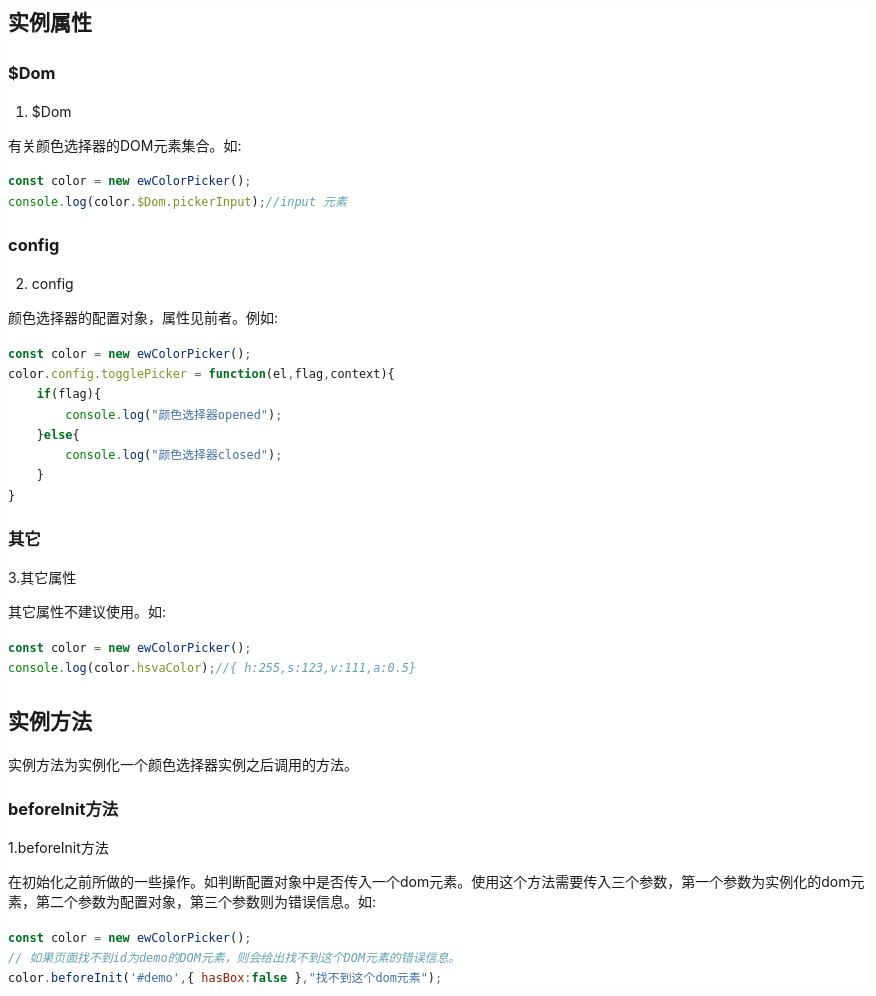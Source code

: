 ## 实例属性

### $Dom

1. $Dom

有关颜色选择器的DOM元素集合。如:

```js
const color = new ewColorPicker();
console.log(color.$Dom.pickerInput);//input 元素
```
### config

2. config

颜色选择器的配置对象，属性见前者。例如:

```js
const color = new ewColorPicker();
color.config.togglePicker = function(el,flag,context){
    if(flag){
        console.log("颜色选择器opened");
    }else{
        console.log("颜色选择器closed");
    }
}
```

### 其它

3.其它属性

其它属性不建议使用。如:

```js
const color = new ewColorPicker();
console.log(color.hsvaColor);//{ h:255,s:123,v:111,a:0.5}
```

## 实例方法

实例方法为实例化一个颜色选择器实例之后调用的方法。

### beforeInit方法

1.beforeInit方法

在初始化之前所做的一些操作。如判断配置对象中是否传入一个dom元素。使用这个方法需要传入三个参数，第一个参数为实例化的dom元素，第二个参数为配置对象，第三个参数则为错误信息。如:

```js
const color = new ewColorPicker();
// 如果页面找不到id为demo的DOM元素，则会给出找不到这个DOM元素的错误信息。
color.beforeInit('#demo',{ hasBox:false },"找不到这个dom元素");
```
